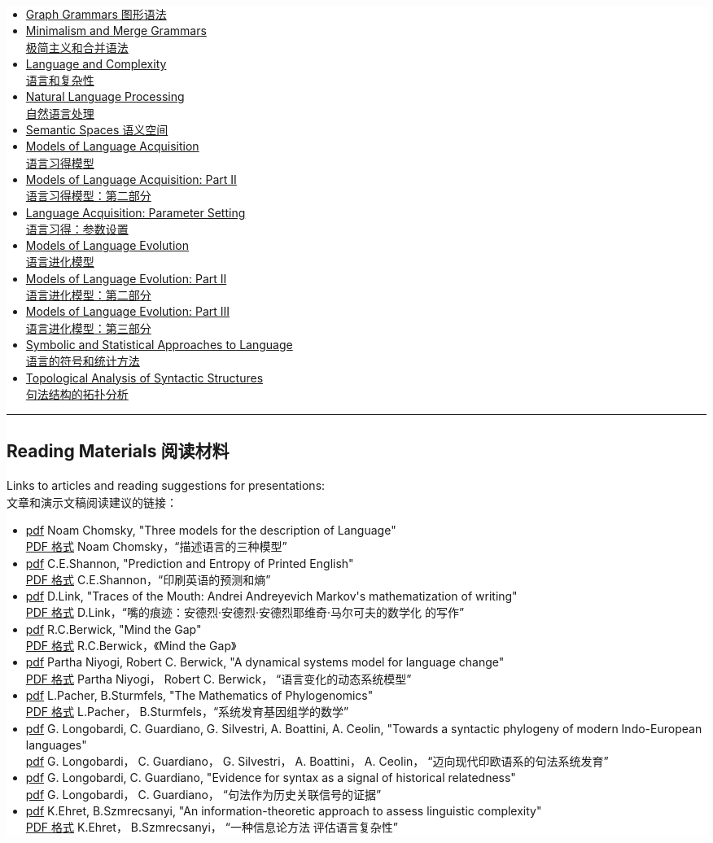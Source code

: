 - [Graph Grammars 图形语法](http://www.its.caltech.edu/~matilde/LinguisticsToronto13.pdf)
- [Minimalism and Merge Grammars  
	极简主义和合并语法](http://www.its.caltech.edu/~matilde/LinguisticsToronto14.pdf)
- [Language and Complexity  
	语言和复杂性](http://www.its.caltech.edu/~matilde/LinguisticsToronto15.pdf)
- [Natural Language Processing  
	自然语言处理](http://www.its.caltech.edu/~matilde/LinguisticsToronto16.pdf)
- [Semantic Spaces 语义空间](http://www.its.caltech.edu/~matilde/LinguisticsToronto17.pdf)
- [Models of Language Acquisition  
	语言习得模型](http://www.its.caltech.edu/~matilde/LinguisticsToronto18.pdf)
- [Models of Language Acquisition: Part II  
	语言习得模型：第二部分](http://www.its.caltech.edu/~matilde/LinguisticsToronto19.pdf)
- [Language Acquisition: Parameter Setting  
	语言习得：参数设置](http://www.its.caltech.edu/~matilde/LinguisticsToronto20.pdf)
- [Models of Language Evolution  
	语言进化模型](http://www.its.caltech.edu/~matilde/LinguisticsToronto21.pdf)
- [Models of Language Evolution: Part II  
	语言进化模型：第二部分](http://www.its.caltech.edu/~matilde/LinguisticsToronto22.pdf)
- [Models of Language Evolution: Part III  
	语言进化模型：第三部分](http://www.its.caltech.edu/~matilde/LinguisticsToronto23.pdf)
- [Symbolic and Statistical Approaches to Language  
	语言的符号和统计方法](http://www.its.caltech.edu/~matilde/LinguisticsToronto24.pdf)
- [Topological Analysis of Syntactic Structures  
	句法结构的拓扑分析](http://www.its.caltech.edu/~matilde/LinguisticsToronto25.pdf)

---

## Reading Materials 阅读材料

Links to articles and reading suggestions for presentations:  
文章和演示文稿阅读建议的链接：
- [pdf](http://www.its.caltech.edu/~matilde/Chomsky3Models.pdf) Noam Chomsky, "Three models for the description of Language"  
	[PDF 格式](http://www.its.caltech.edu/~matilde/Chomsky3Models.pdf) Noam Chomsky，“描述语言的三种模型”
- [pdf](http://www.its.caltech.edu/~matilde/Shannon1950EntropyEnglish.pdf) C.E.Shannon, "Prediction and Entropy of Printed English"  
	[PDF 格式](http://www.its.caltech.edu/~matilde/Shannon1950EntropyEnglish.pdf) C.E.Shannon，“印刷英语的预测和熵”
- [pdf](http://www.its.caltech.edu/~matilde/TracesOfTheMouth.pdf) D.Link, "Traces of the Mouth: Andrei Andreyevich Markov's mathematization of writing"  
	[PDF 格式](http://www.its.caltech.edu/~matilde/TracesOfTheMouth.pdf) D.Link，“嘴的痕迹：安德烈·安德烈·安德烈耶维奇·马尔可夫的数学化 的写作”
- [pdf](http://www.its.caltech.edu/~matilde/BerwickComplexity.pdf) R.C.Berwick, "Mind the Gap"  
	[PDF 格式](http://www.its.caltech.edu/~matilde/BerwickComplexity.pdf) R.C.Berwick，《Mind the Gap》
- [pdf](http://www.its.caltech.edu/~matilde/DynamicalSystemsLanguageChange.pdf) Partha Niyogi, Robert C. Berwick, "A dynamical systems model for language change"  
	[PDF 格式](http://www.its.caltech.edu/~matilde/DynamicalSystemsLanguageChange.pdf) Partha Niyogi， Robert C. Berwick， “语言变化的动态系统模型”
- [pdf](http://www.its.caltech.edu/~matilde/PhylogeneticAlgGeom.pdf) L.Pacher, B.Sturmfels, "The Mathematics of Phylogenomics"  
	[PDF 格式](http://www.its.caltech.edu/~matilde/PhylogeneticAlgGeom.pdf) L.Pacher， B.Sturmfels，“系统发育基因组学的数学”
- [pdf](http://www.its.caltech.edu/~matilde/IndoEuropeanPhylogeny.pdf) G. Longobardi, C. Guardiano, G. Silvestri, A. Boattini, A. Ceolin, "Towards a syntactic phylogeny of modern Indo-European languages"  
	[pdf](http://www.its.caltech.edu/~matilde/IndoEuropeanPhylogeny.pdf) G. Longobardi， C. Guardiano， G. Silvestri， A. Boattini， A. Ceolin， “迈向现代印欧语系的句法系统发育”
- [pdf](http://www.its.caltech.edu/~matilde/LongobardiGuardianoPhylogeneticLinguistics.pdf) G. Longobardi, C. Guardiano, "Evidence for syntax as a signal of historical relatedness"  
	[pdf](http://www.its.caltech.edu/~matilde/LongobardiGuardianoPhylogeneticLinguistics.pdf) G. Longobardi， C. Guardiano， “句法作为历史关联信号的证据”
- [pdf](http://www.its.caltech.edu/~matilde/KolmCompl1.pdf) K.Ehret, B.Szmrecsanyi, "An information-theoretic approach to assess linguistic complexity"  
	[PDF 格式](http://www.its.caltech.edu/~matilde/KolmCompl1.pdf) K.Ehret， B.Szmrecsanyi， “一种信息论方法 评估语言复杂性”